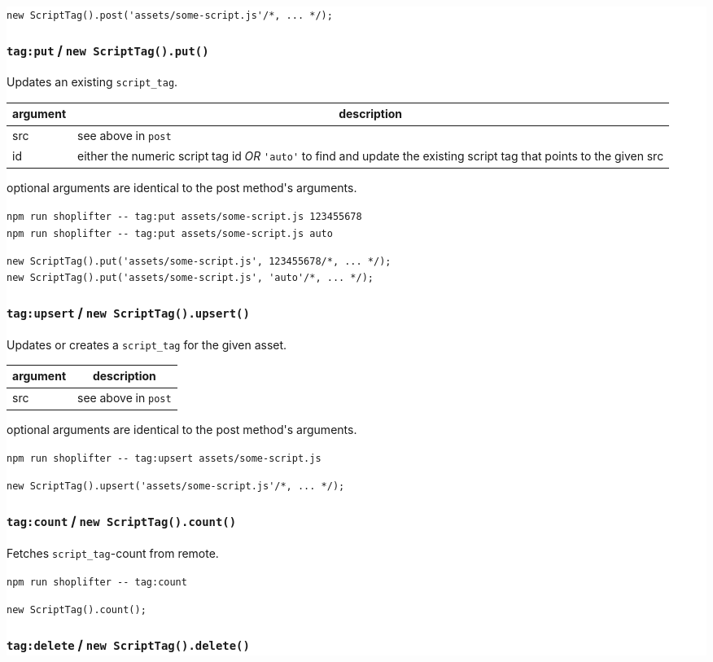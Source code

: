 ```ecmascript 6
new ScriptTag().post('assets/some-script.js'/*, ... */);
```

### `tag:put` / `new ScriptTag().put()`

Updates an existing `script_tag`.

| argument | description                                                                                                            |
|----------|------------------------------------------------------------------------------------------------------------------------|
| src      | see above in `post`                                                                                                    |
| id       | either the numeric script tag id _OR_ `'auto'` to find and update the existing script tag that points to the given src |

optional arguments are identical to the post method's arguments.

```shell
npm run shoplifter -- tag:put assets/some-script.js 123455678
npm run shoplifter -- tag:put assets/some-script.js auto
```

```ecmascript 6
new ScriptTag().put('assets/some-script.js', 123455678/*, ... */);
new ScriptTag().put('assets/some-script.js', 'auto'/*, ... */);
```

### `tag:upsert` / `new ScriptTag().upsert()`

Updates or creates a `script_tag` for the given asset.

| argument | description                                                                                                            |
|----------|------------------------------------------------------------------------------------------------------------------------|
| src      | see above in `post`                                                                                                    |

optional arguments are identical to the post method's arguments.

```shell
npm run shoplifter -- tag:upsert assets/some-script.js
```

```ecmascript 6
new ScriptTag().upsert('assets/some-script.js'/*, ... */);
```


### `tag:count` / `new ScriptTag().count()`

Fetches `script_tag`-count from remote.

```shell
npm run shoplifter -- tag:count
```

```ecmascript 6
new ScriptTag().count();
```

### `tag:delete` / `new ScriptTag().delete()`
